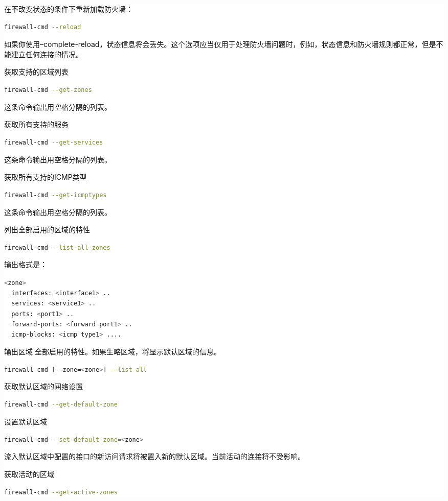 在不改变状态的条件下重新加载防火墙：
```bash
firewall-cmd --reload
```

如果你使用–complete-reload，状态信息将会丢失。这个选项应当仅用于处理防火墙问题时，例如，状态信息和防火墙规则都正常，但是不能建立任何连接的情况。

获取支持的区域列表
```bash
firewall-cmd --get-zones
```

这条命令输出用空格分隔的列表。

获取所有支持的服务
```bash
firewall-cmd --get-services
```

这条命令输出用空格分隔的列表。

获取所有支持的ICMP类型
```bash
firewall-cmd --get-icmptypes
```

这条命令输出用空格分隔的列表。

列出全部启用的区域的特性
```bash
firewall-cmd --list-all-zones
```

输出格式是：
```bash
<zone>
  interfaces: <interface1> ..
  services: <service1> ..
  ports: <port1> ..
  forward-ports: <forward port1> ..
  icmp-blocks: <icmp type1> ....
```

输出区域 <zone> 全部启用的特性。如果生略区域，将显示默认区域的信息。
```bash
firewall-cmd [--zone=<zone>] --list-all
```

获取默认区域的网络设置
```bash
firewall-cmd --get-default-zone
```

设置默认区域
```bash
firewall-cmd --set-default-zone=<zone>
```

流入默认区域中配置的接口的新访问请求将被置入新的默认区域。当前活动的连接将不受影响。

获取活动的区域
```bash
firewall-cmd --get-active-zones
```
